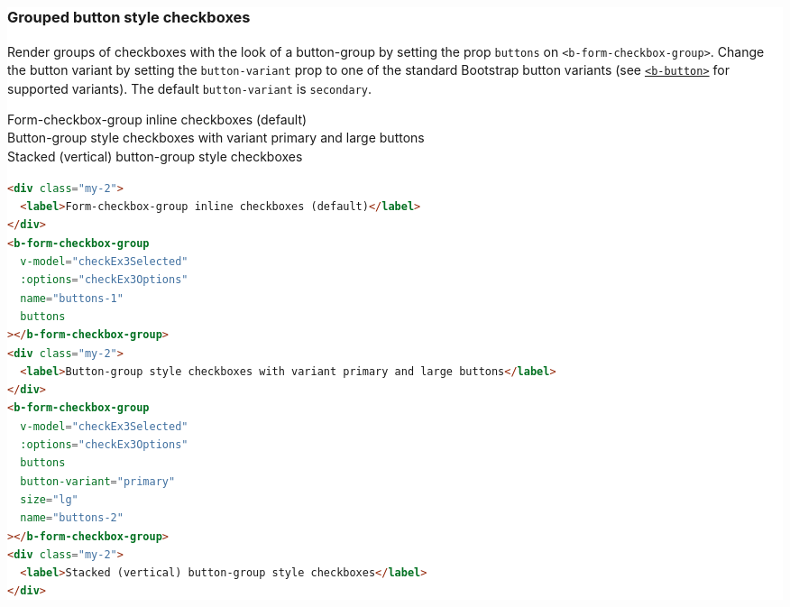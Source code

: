 ### Grouped button style checkboxes

Render groups of checkboxes with the look of a button-group by setting the prop `buttons` on
`<b-form-checkbox-group>`. Change the button variant by setting the `button-variant` prop to one of
the standard Bootstrap button variants (see [`<b-button>`](/docs/components/button) for supported
variants). The default `button-variant` is `secondary`.


  <b-card>
    <div class="my-2">
      <label>Form-checkbox-group inline checkboxes (default)</label>
    </div>
    <b-form-checkbox-group
      v-model="checkEx3Selected"
      :options="checkEx3Options"
      name="buttons-1"
      buttons
    ></b-form-checkbox-group>
    <div class="my-2">
      <label>Button-group style checkboxes with variant primary and large buttons</label>
    </div>
    <b-form-checkbox-group
        v-model="checkEx3Selected"
        :options="checkEx3Options"
        buttons
        button-variant="primary"
        size="lg"
        name="buttons-2"
    ></b-form-checkbox-group>
    <div class="my-2">
      <label>Stacked (vertical) button-group style checkboxes</label>
    </div>
    <b-form-checkbox-group
        v-model="checkEx3Selected"
        :options="checkEx3Options"
        stacked
        buttons
      ></b-form-checkbox-group>
  </b-card>


```html
<div class="my-2">
  <label>Form-checkbox-group inline checkboxes (default)</label>
</div>
<b-form-checkbox-group
  v-model="checkEx3Selected"
  :options="checkEx3Options"
  name="buttons-1"
  buttons
></b-form-checkbox-group>
<div class="my-2">
  <label>Button-group style checkboxes with variant primary and large buttons</label>
</div>
<b-form-checkbox-group
  v-model="checkEx3Selected"
  :options="checkEx3Options"
  buttons
  button-variant="primary"
  size="lg"
  name="buttons-2"
></b-form-checkbox-group>
<div class="my-2">
  <label>Stacked (vertical) button-group style checkboxes</label>
</div>
```